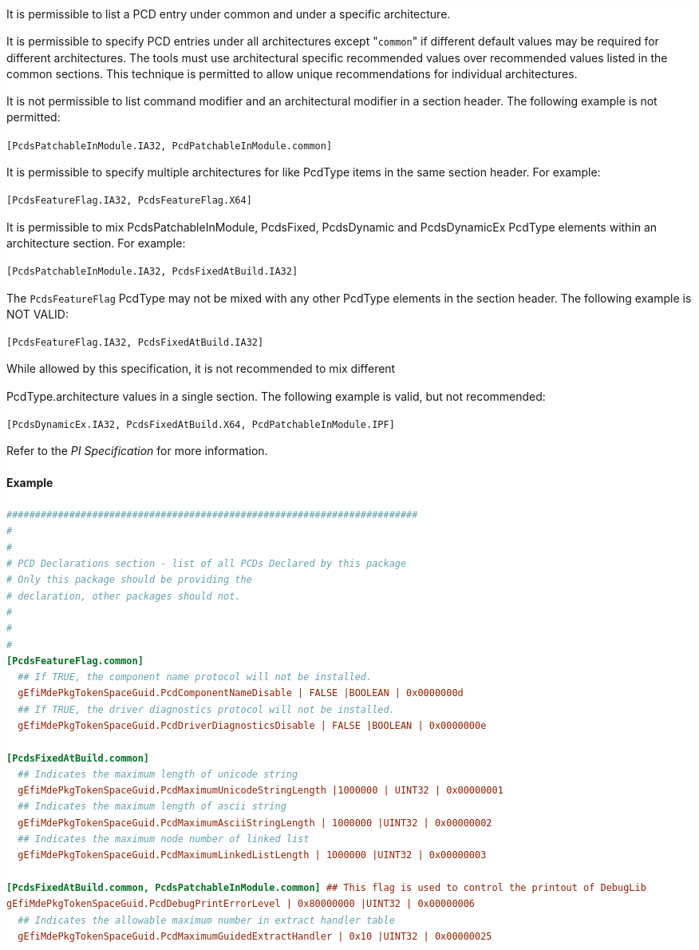 It is permissible to list a PCD entry under common and under a specific
architecture.

It is permissible to specify PCD entries under all architectures except
"`common`" if different default values may be required for different
architectures. The tools must use architectural specific recommended values
over recommended values listed in the common sections. This technique is
permitted to allow unique recommendations for individual architectures.

It is not permissible to list command modifier and an architectural modifier in
a section header. The following example is not permitted:

`[PcdsPatchableInModule.IA32, PcdPatchableInModule.common]`

It is permissible to specify multiple architectures for like PcdType items in
the same section header. For example:

`[PcdsFeatureFlag.IA32, PcdsFeatureFlag.X64]`

It is permissible to mix PcdsPatchableInModule, PcdsFixed, PcdsDynamic and
PcdsDynamicEx PcdType elements within an architecture section. For example:

`[PcdsPatchableInModule.IA32, PcdsFixedAtBuild.IA32]`

The `PcdsFeatureFlag` PcdType may not be mixed with any other PcdType elements
in the section header. The following example is NOT VALID:

`[PcdsFeatureFlag.IA32, PcdsFixedAtBuild.IA32]`

While allowed by this specification, it is not recommended to mix different

PcdType.architecture values in a single section. The following example is
valid, but not recommended:

`[PcdsDynamicEx.IA32, PcdsFixedAtBuild.X64, PcdPatchableInModule.IPF]`

Refer to the _PI Specification_ for more information.

#### Example

```ini
########################################################################
#
#
# PCD Declarations section - list of all PCDs Declared by this package
# Only this package should be providing the
# declaration, other packages should not.
#
#
#
[PcdsFeatureFlag.common]
  ## If TRUE, the component name protocol will not be installed.
  gEfiMdePkgTokenSpaceGuid.PcdComponentNameDisable | FALSE |BOOLEAN | 0x0000000d
  ## If TRUE, the driver diagnostics protocol will not be installed.
  gEfiMdePkgTokenSpaceGuid.PcdDriverDiagnosticsDisable | FALSE |BOOLEAN | 0x0000000e

[PcdsFixedAtBuild.common]
  ## Indicates the maximum length of unicode string
  gEfiMdePkgTokenSpaceGuid.PcdMaximumUnicodeStringLength |1000000 | UINT32 | 0x00000001
  ## Indicates the maximum length of ascii string
  gEfiMdePkgTokenSpaceGuid.PcdMaximumAsciiStringLength | 1000000 |UINT32 | 0x00000002
  ## Indicates the maximum node number of linked list
  gEfiMdePkgTokenSpaceGuid.PcdMaximumLinkedListLength | 1000000 |UINT32 | 0x00000003

[PcdsFixedAtBuild.common, PcdsPatchableInModule.common] ## This flag is used to control the printout of DebugLib
gEfiMdePkgTokenSpaceGuid.PcdDebugPrintErrorLevel | 0x80000000 |UINT32 | 0x00000006
  ## Indicates the allowable maximum number in extract handler table
  gEfiMdePkgTokenSpaceGuid.PcdMaximumGuidedExtractHandler | 0x10 |UINT32 | 0x00000025

```